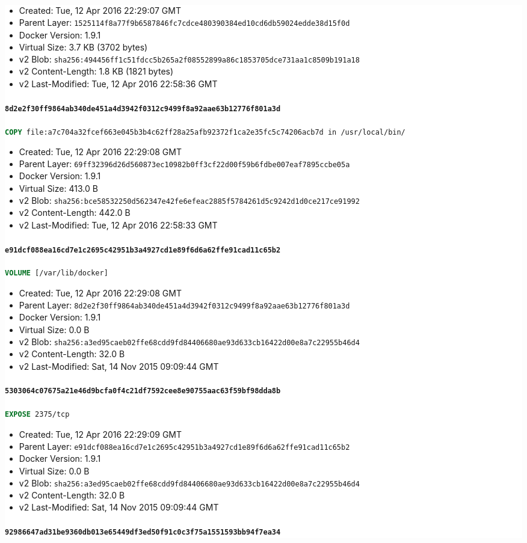 -	Created: Tue, 12 Apr 2016 22:29:07 GMT
-	Parent Layer: `1525114f8a77f9b6587846fc7cdce480390384ed10cd6db59024edde38d15f0d`
-	Docker Version: 1.9.1
-	Virtual Size: 3.7 KB (3702 bytes)
-	v2 Blob: `sha256:494456ff1c51fdcc5b265a2f08552899a86c1853705dce731aa1c8509b191a18`
-	v2 Content-Length: 1.8 KB (1821 bytes)
-	v2 Last-Modified: Tue, 12 Apr 2016 22:58:36 GMT

#### `8d2e2f30ff9864ab340de451a4d3942f0312c9499f8a92aae63b12776f801a3d`

```dockerfile
COPY file:a7c704a32fcef663e045b3b4c62ff28a25afb92372f1ca2e35fc5c74206acb7d in /usr/local/bin/
```

-	Created: Tue, 12 Apr 2016 22:29:08 GMT
-	Parent Layer: `69ff32396d26d560873ec10982b0ff3cf22d00f59b6fdbe007eaf7895ccbe05a`
-	Docker Version: 1.9.1
-	Virtual Size: 413.0 B
-	v2 Blob: `sha256:bce58532250d562347e42fe6efeac2885f5784261d5c9242d1d0ce217ce91992`
-	v2 Content-Length: 442.0 B
-	v2 Last-Modified: Tue, 12 Apr 2016 22:58:33 GMT

#### `e91dcf088ea16cd7e1c2695c42951b3a4927cd1e89f6d6a62ffe91cad11c65b2`

```dockerfile
VOLUME [/var/lib/docker]
```

-	Created: Tue, 12 Apr 2016 22:29:08 GMT
-	Parent Layer: `8d2e2f30ff9864ab340de451a4d3942f0312c9499f8a92aae63b12776f801a3d`
-	Docker Version: 1.9.1
-	Virtual Size: 0.0 B
-	v2 Blob: `sha256:a3ed95caeb02ffe68cdd9fd84406680ae93d633cb16422d00e8a7c22955b46d4`
-	v2 Content-Length: 32.0 B
-	v2 Last-Modified: Sat, 14 Nov 2015 09:09:44 GMT

#### `5303064c07675a21e46d9bcfa0f4c21df7592cee8e90755aac63f59bf98dda8b`

```dockerfile
EXPOSE 2375/tcp
```

-	Created: Tue, 12 Apr 2016 22:29:09 GMT
-	Parent Layer: `e91dcf088ea16cd7e1c2695c42951b3a4927cd1e89f6d6a62ffe91cad11c65b2`
-	Docker Version: 1.9.1
-	Virtual Size: 0.0 B
-	v2 Blob: `sha256:a3ed95caeb02ffe68cdd9fd84406680ae93d633cb16422d00e8a7c22955b46d4`
-	v2 Content-Length: 32.0 B
-	v2 Last-Modified: Sat, 14 Nov 2015 09:09:44 GMT

#### `92986647ad31be9360db013e65449df3ed50f91c0c3f75a1551593bb94f7ea34`
